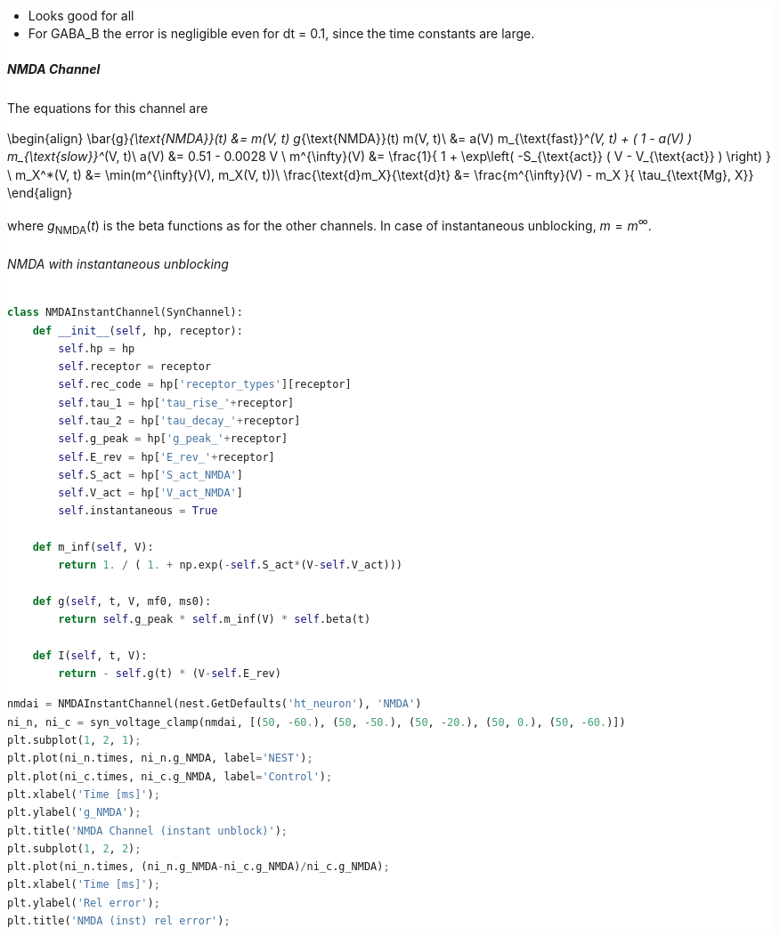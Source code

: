 

- Looks good for all
- For GABA_B the error is negligible even for dt = 0.1, since the time constants are large.

##### NMDA Channel

The equations for this channel are

\begin{align}
    \bar{g}_{\text{NMDA}}(t) &= m(V, t) g_{\text{NMDA}}(t)     m(V, t)\\ &= a(V) m_{\text{fast}}^*(V, t) + ( 1 - a(V) ) m_{\text{slow}}^*(V, t)\\
     a(V)    &= 0.51 - 0.0028 V \\
     m^{\infty}(V) &= \frac{1}{ 1 + \exp\left( -S_{\text{act}} ( V - V_{\text{act}} ) \right) } \\
     m_X^*(V, t) &= \min(m^{\infty}(V), m_X(V, t))\\
      \frac{\text{d}m_X}{\text{d}t} &= \frac{m^{\infty}(V) - m_X }{ \tau_{\text{Mg}, X}}
\end{align} 

where $g_{\text{NMDA}}(t)$ is the beta functions as for the other channels. In case of instantaneous unblocking, $m=m^{\infty}$.

###### NMDA with instantaneous unblocking


```python
class NMDAInstantChannel(SynChannel):
    def __init__(self, hp, receptor):
        self.hp = hp
        self.receptor = receptor
        self.rec_code = hp['receptor_types'][receptor]
        self.tau_1 = hp['tau_rise_'+receptor]
        self.tau_2 = hp['tau_decay_'+receptor]
        self.g_peak = hp['g_peak_'+receptor]
        self.E_rev = hp['E_rev_'+receptor]
        self.S_act = hp['S_act_NMDA']
        self.V_act = hp['V_act_NMDA']
        self.instantaneous = True
        
    def m_inf(self, V):
        return 1. / ( 1. + np.exp(-self.S_act*(V-self.V_act)))
    
    def g(self, t, V, mf0, ms0):
        return self.g_peak * self.m_inf(V) * self.beta(t)
    
    def I(self, t, V):
        return - self.g(t) * (V-self.E_rev)
```


```python
nmdai = NMDAInstantChannel(nest.GetDefaults('ht_neuron'), 'NMDA')
ni_n, ni_c = syn_voltage_clamp(nmdai, [(50, -60.), (50, -50.), (50, -20.), (50, 0.), (50, -60.)])
plt.subplot(1, 2, 1);
plt.plot(ni_n.times, ni_n.g_NMDA, label='NEST');
plt.plot(ni_c.times, ni_c.g_NMDA, label='Control');
plt.xlabel('Time [ms]');
plt.ylabel('g_NMDA');
plt.title('NMDA Channel (instant unblock)');
plt.subplot(1, 2, 2);
plt.plot(ni_n.times, (ni_n.g_NMDA-ni_c.g_NMDA)/ni_c.g_NMDA);
plt.xlabel('Time [ms]');
plt.ylabel('Rel error');
plt.title('NMDA (inst) rel error');
```
